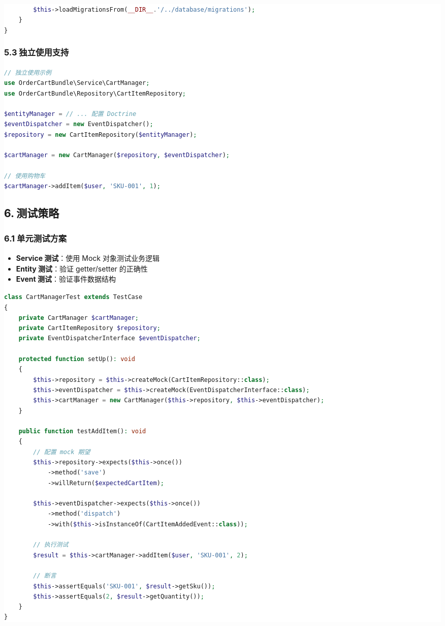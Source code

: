 ```php
        $this->loadMigrationsFrom(__DIR__.'/../database/migrations');
    }
}
```

### 5.3 独立使用支持

```php
// 独立使用示例
use OrderCartBundle\Service\CartManager;
use OrderCartBundle\Repository\CartItemRepository;

$entityManager = // ... 配置 Doctrine
$eventDispatcher = new EventDispatcher();
$repository = new CartItemRepository($entityManager);

$cartManager = new CartManager($repository, $eventDispatcher);

// 使用购物车
$cartManager->addItem($user, 'SKU-001', 1);
```

## 6. 测试策略

### 6.1 单元测试方案

- **Service 测试**：使用 Mock 对象测试业务逻辑
- **Entity 测试**：验证 getter/setter 的正确性
- **Event 测试**：验证事件数据结构

```php
class CartManagerTest extends TestCase
{
    private CartManager $cartManager;
    private CartItemRepository $repository;
    private EventDispatcherInterface $eventDispatcher;
    
    protected function setUp(): void
    {
        $this->repository = $this->createMock(CartItemRepository::class);
        $this->eventDispatcher = $this->createMock(EventDispatcherInterface::class);
        $this->cartManager = new CartManager($this->repository, $this->eventDispatcher);
    }
    
    public function testAddItem(): void
    {
        // 配置 mock 期望
        $this->repository->expects($this->once())
            ->method('save')
            ->willReturn($expectedCartItem);
            
        $this->eventDispatcher->expects($this->once())
            ->method('dispatch')
            ->with($this->isInstanceOf(CartItemAddedEvent::class));
        
        // 执行测试
        $result = $this->cartManager->addItem($user, 'SKU-001', 2);
        
        // 断言
        $this->assertEquals('SKU-001', $result->getSku());
        $this->assertEquals(2, $result->getQuantity());
    }
}
```